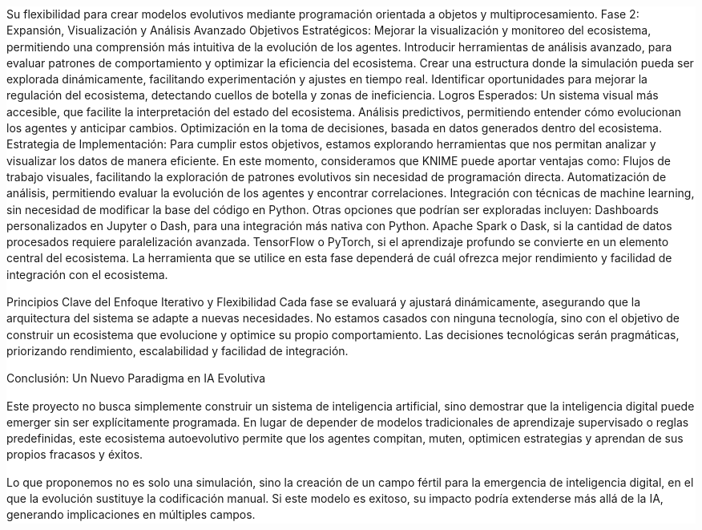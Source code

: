 Su flexibilidad para crear modelos evolutivos mediante programación orientada a objetos y multiprocesamiento.
Fase 2: Expansión, Visualización y Análisis Avanzado
Objetivos Estratégicos:
Mejorar la visualización y monitoreo del ecosistema, permitiendo una comprensión más intuitiva de la evolución de los agentes.
Introducir herramientas de análisis avanzado, para evaluar patrones de comportamiento y optimizar la eficiencia del ecosistema.
Crear una estructura donde la simulación pueda ser explorada dinámicamente, facilitando experimentación y ajustes en tiempo real.
Identificar oportunidades para mejorar la regulación del ecosistema, detectando cuellos de botella y zonas de ineficiencia.
Logros Esperados:
Un sistema visual más accesible, que facilite la interpretación del estado del ecosistema.
Análisis predictivos, permitiendo entender cómo evolucionan los agentes y anticipar cambios.
Optimización en la toma de decisiones, basada en datos generados dentro del ecosistema.
Estrategia de Implementación:
Para cumplir estos objetivos, estamos explorando herramientas que nos permitan analizar y visualizar los datos de manera eficiente. En este momento, consideramos que KNIME puede aportar ventajas como:
Flujos de trabajo visuales, facilitando la exploración de patrones evolutivos sin necesidad de programación directa.
Automatización de análisis, permitiendo evaluar la evolución de los agentes y encontrar correlaciones.
Integración con técnicas de machine learning, sin necesidad de modificar la base del código en Python.
Otras opciones que podrían ser exploradas incluyen:
Dashboards personalizados en Jupyter o Dash, para una integración más nativa con Python.
Apache Spark o Dask, si la cantidad de datos procesados requiere paralelización avanzada.
TensorFlow o PyTorch, si el aprendizaje profundo se convierte en un elemento central del ecosistema.
La herramienta que se utilice en esta fase dependerá de cuál ofrezca mejor rendimiento y facilidad de integración con el ecosistema.

 Principios Clave del Enfoque Iterativo y Flexibilidad
Cada fase se evaluará y ajustará dinámicamente, asegurando que la arquitectura del sistema se adapte a nuevas necesidades.
No estamos casados con ninguna tecnología, sino con el objetivo de construir un ecosistema que evolucione y optimice su propio comportamiento.
Las decisiones tecnológicas serán pragmáticas, priorizando rendimiento, escalabilidad y facilidad de integración.





Conclusión: Un Nuevo Paradigma en IA Evolutiva

Este proyecto no busca simplemente construir un sistema de inteligencia artificial, sino demostrar que la inteligencia digital puede emerger sin ser explícitamente programada. En lugar de depender de modelos tradicionales de aprendizaje supervisado o reglas predefinidas, este ecosistema autoevolutivo permite que los agentes compitan, muten, optimicen estrategias y aprendan de sus propios fracasos y éxitos.

Lo que proponemos no es solo una simulación, sino la creación de un campo fértil para la emergencia de inteligencia digital, en el que la evolución sustituye la codificación manual. Si este modelo es exitoso, su impacto podría extenderse más allá de la IA, generando implicaciones en múltiples campos.

